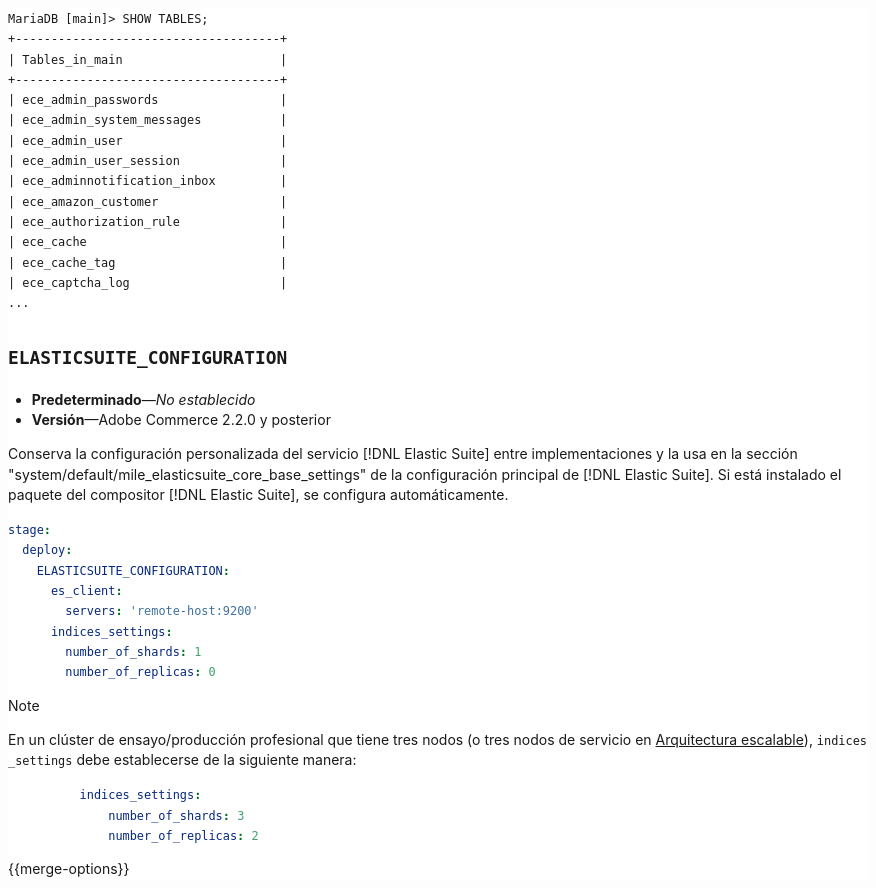 ```
MariaDB [main]> SHOW TABLES;
+-------------------------------------+
| Tables_in_main                      |
+-------------------------------------+
| ece_admin_passwords                 |
| ece_admin_system_messages           |
| ece_admin_user                      |
| ece_admin_user_session              |
| ece_adminnotification_inbox         |
| ece_amazon_customer                 |
| ece_authorization_rule              |
| ece_cache                           |
| ece_cache_tag                       |
| ece_captcha_log                     |
...
```

## `ELASTICSUITE_CONFIGURATION`

- **Predeterminado**—_No establecido_
- **Versión**—Adobe Commerce 2.2.0 y posterior

Conserva la configuración personalizada del servicio [!DNL Elastic Suite] entre implementaciones y la usa en la sección &quot;system/default/mile_elasticsuite_core_base_settings&quot; de la configuración principal de [!DNL Elastic Suite]. Si está instalado el paquete del compositor [!DNL Elastic Suite], se configura automáticamente.

```yaml
stage:
  deploy:
    ELASTICSUITE_CONFIGURATION:
      es_client:
        servers: 'remote-host:9200'
      indices_settings:
        number_of_shards: 1
        number_of_replicas: 0
```

>[!NOTE]
>
>En un clúster de ensayo/producción profesional que tiene tres nodos (o tres nodos de servicio en [Arquitectura escalable](https://experienceleague.adobe.com/en/docs/commerce-cloud-service/user-guide/architecture/scaled-architecture#service-tier)), `indices_settings` debe establecerse de la siguiente manera:
>
>```yaml
>           indices_settings:
>               number_of_shards: 3
>               number_of_replicas: 2
>```

{{merge-options}}
